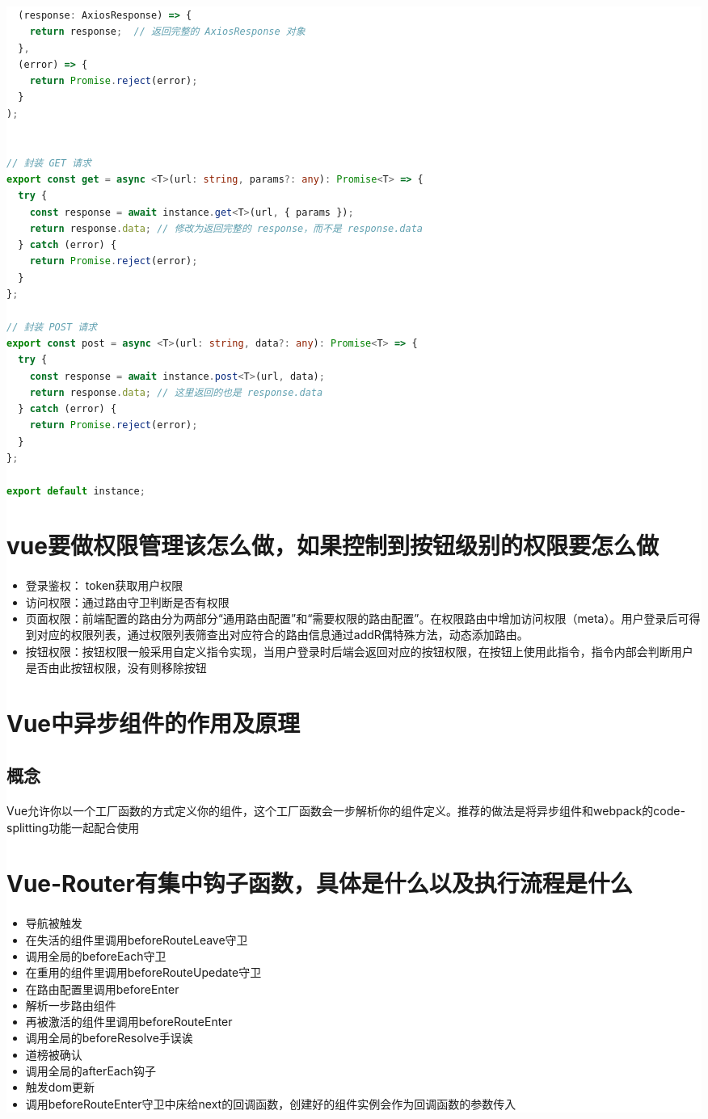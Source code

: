 ``` typescript
  (response: AxiosResponse) => {
    return response;  // 返回完整的 AxiosResponse 对象
  },
  (error) => {
    return Promise.reject(error);
  }
);


// 封装 GET 请求
export const get = async <T>(url: string, params?: any): Promise<T> => {
  try {
    const response = await instance.get<T>(url, { params });
    return response.data; // 修改为返回完整的 response，而不是 response.data
  } catch (error) {
    return Promise.reject(error);
  }
};

// 封装 POST 请求
export const post = async <T>(url: string, data?: any): Promise<T> => {
  try {
    const response = await instance.post<T>(url, data);
    return response.data; // 这里返回的也是 response.data
  } catch (error) {
    return Promise.reject(error);
  }
};

export default instance;

```
# vue要做权限管理该怎么做，如果控制到按钮级别的权限要怎么做
* 登录鉴权： token获取用户权限
* 访问权限：通过路由守卫判断是否有权限
* 页面权限：前端配置的路由分为两部分“通用路由配置”和“需要权限的路由配置”。在权限路由中增加访问权限（meta）。用户登录后可得到对应的权限列表，通过权限列表筛查出对应符合的路由信息通过addR偶特殊方法，动态添加路由。
* 按钮权限：按钮权限一般采用自定义指令实现，当用户登录时后端会返回对应的按钮权限，在按钮上使用此指令，指令内部会判断用户是否由此按钮权限，没有则移除按钮

# Vue中异步组件的作用及原理
## 概念
Vue允许你以一个工厂函数的方式定义你的组件，这个工厂函数会一步解析你的组件定义。推荐的做法是将异步组件和webpack的code-splitting功能一起配合使用

# Vue-Router有集中钩子函数，具体是什么以及执行流程是什么
* 导航被触发
* 在失活的组件里调用beforeRouteLeave守卫
* 调用全局的beforeEach守卫
* 在重用的组件里调用beforeRouteUpedate守卫
* 在路由配置里调用beforeEnter
* 解析一步路由组件
* 再被激活的组件里调用beforeRouteEnter
* 调用全局的beforeResolve手误诶
* 道榜被确认
* 调用全局的afterEach钩子
* 触发dom更新
* 调用beforeRouteEnter守卫中床给next的回调函数，创建好的组件实例会作为回调函数的参数传入
